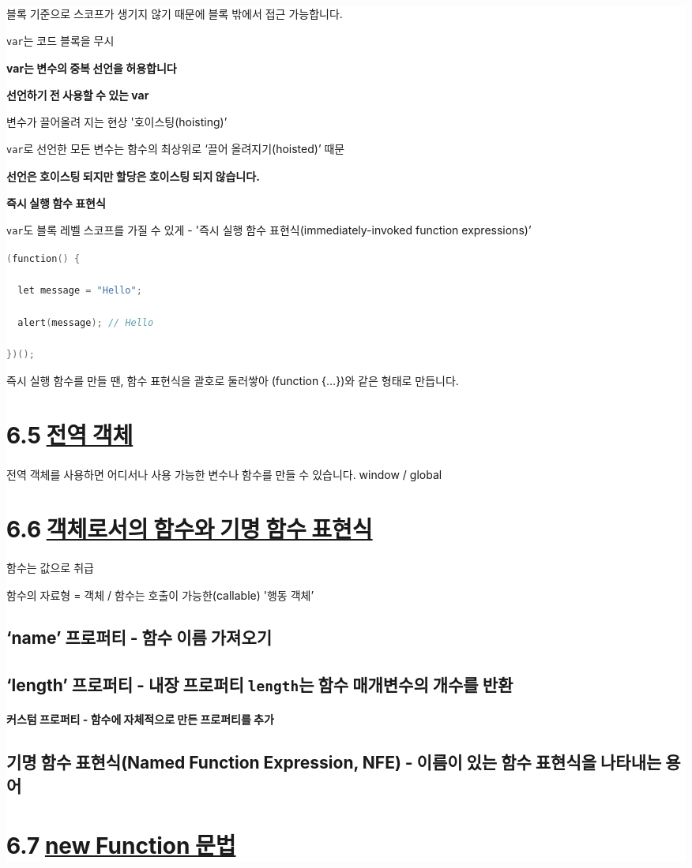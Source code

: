 블록 기준으로 스코프가 생기지 않기 때문에 블록 밖에서 접근 가능합니다.

`var`는 코드 블록을 무시

**var는 변수의 중복 선언을 허용합니다**

**선언하기 전 사용할 수 있는 var**

변수가 끌어올려 지는 현상 '호이스팅(hoisting)’

`var`로 선언한 모든 변수는 함수의 최상위로 ‘끌어 올려지기(hoisted)’ 때문

**선언은 호이스팅 되지만 할당은 호이스팅 되지 않습니다.**

**즉시 실행 함수 표현식**

`var`도 블록 레벨 스코프를 가질 수 있게 - '즉시 실행 함수 표현식(immediately-invoked function expressions)’

```c
(function() {

  let message = "Hello";

  alert(message); // Hello

})();
```

즉시 실행 함수를 만들 땐, 함수 표현식을 괄호로 둘러쌓아 (function {…})와 같은 형태로 만듭니다. 

# 6.5 [전역 객체](https://ko.javascript.info/global-object)

전역 객체를 사용하면 어디서나 사용 가능한 변수나 함수를 만들 수 있습니다. window / global

# 6.6 [객체로서의 함수와 기명 함수 표현식](https://ko.javascript.info/function-object)

함수는 값으로 취급

함수의 자료형 = 객체 / 함수는 호출이 가능한(callable) '행동 객체’

## **‘name’ 프로퍼티 -** 함수 이름 가져오기

## ‘length’ 프로퍼티 - 내장 프로퍼티 `length`는 함수 매개변수의 개수를 반환

**커스텀 프로퍼티 - 함수에 자체적으로 만든 프로퍼티를 추가**

## 기명 함수 표현식(Named Function Expression, NFE) - 이름이 있는 함수 표현식을 나타내는 용어

# 6.7 [new Function 문법](https://ko.javascript.info/new-function)
